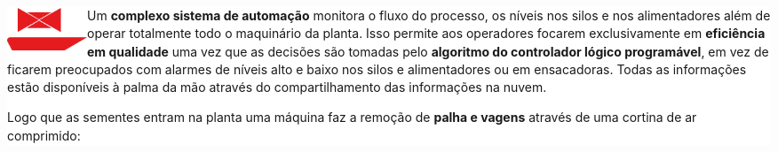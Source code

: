 <img src="/assets/abarlavento.png" alt="Abarlavento Icon" style="float:left;width:90px;height:50px;">

Um **complexo sistema de automação** monitora o fluxo do processo, os níveis nos silos e nos alimentadores além de operar totalmente todo o maquinário da planta.
Isso permite aos operadores focarem exclusivamente em **eficiência em  qualidade** uma vez que as decisões são tomadas pelo **algoritmo do controlador lógico programável**, em vez de ficarem preocupados com alarmes de níveis alto e baixo nos silos e alimentadores ou em ensacadoras. Todas as informações estão disponíveis à palma da mão através do compartilhamento das informações na nuvem.

Logo que as sementes entram na planta uma máquina faz a remoção de **palha e vagens** através de uma cortina de ar comprimido: